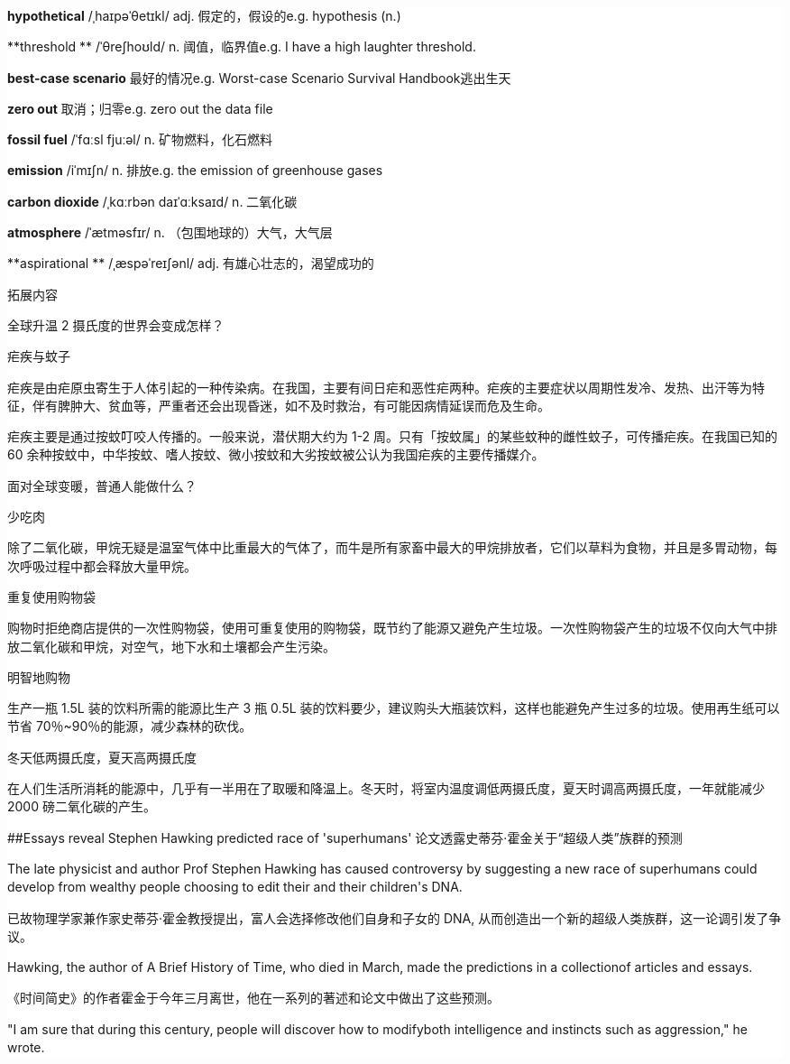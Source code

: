 **hypothetical** /ˌhaɪpəˈθetɪkl/ adj. 假定的，假设的e.g. hypothesis (n.)

**threshold ** /ˈθreʃhoʊld/ n. 阈值，临界值e.g. I have a high laughter threshold.

**best-case scenario** 最好的情况e.g. Worst-case Scenario Survival Handbook逃出生天

**zero out** 取消；归零e.g. zero out the data file

**fossil fuel** /ˈfɑːsl fjuːəl/ n. 矿物燃料，化石燃料

**emission** /iˈmɪʃn/ n. 排放e.g. the emission of greenhouse gases

**carbon dioxide** /ˌkɑːrbən daɪˈɑːksaɪd/ n. 二氧化碳

**atmosphere** /ˈætməsfɪr/ n. （包围地球的）大气，大气层

**aspirational ** /ˌæspəˈreɪʃənl/ adj. 有雄心壮志的，渴望成功的

拓展内容

全球升温 2 摄氏度的世界会变成怎样？

疟疾与蚊子

疟疾是由疟原虫寄生于人体引起的一种传染病。在我国，主要有间日疟和恶性疟两种。疟疾的主要症状以周期性发冷、发热、出汗等为特征，伴有脾肿大、贫血等，严重者还会出现昏迷，如不及时救治，有可能因病情延误而危及生命。


疟疾主要是通过按蚊叮咬人传播的。一般来说，潜伏期大约为 1-2 周。只有「按蚊属」的某些蚊种的雌性蚊子，可传播疟疾。在我国已知的 60 余种按蚊中，中华按蚊、嗜人按蚊、微小按蚊和大劣按蚊被公认为我国疟疾的主要传播媒介。

面对全球变暖，普通人能做什么？

少吃肉

除了二氧化碳，甲烷无疑是温室气体中比重最大的气体了，而牛是所有家畜中最大的甲烷排放者，它们以草料为食物，并且是多胃动物，每次呼吸过程中都会释放大量甲烷。


重复使用购物袋

购物时拒绝商店提供的一次性购物袋，使用可重复使用的购物袋，既节约了能源又避免产生垃圾。一次性购物袋产生的垃圾不仅向大气中排放二氧化碳和甲烷，对空气，地下水和土壤都会产生污染。


明智地购物

生产一瓶 1.5L 装的饮料所需的能源比生产 3 瓶 0.5L 装的饮料要少，建议购头大瓶装饮料，这样也能避免产生过多的垃圾。使用再生纸可以节省 70％~90％的能源，减少森林的砍伐。 


冬天低两摄氏度，夏天高两摄氏度

在人们生活所消耗的能源中，几乎有一半用在了取暖和降温上。冬天时，将室内温度调低两摄氏度，夏天时调高两摄氏度，一年就能减少 2000 磅二氧化碳的产生。

##Essays reveal Stephen Hawking predicted race of 'superhumans'  论文透露史蒂芬·霍金关于“超级人类”族群的预测

The late physicist and author Prof Stephen Hawking has caused controversy by suggesting a new race of superhumans could develop from wealthy people choosing to edit their and their children's DNA.

已故物理学家兼作家史蒂芬·霍金教授提出，富人会选择修改他们自身和子女的 DNA, 从而创造出一个新的超级人类族群，这一论调引发了争议。

Hawking, the author of A Brief History of Time, who died in March, made the predictions in a collectionof articles and essays.

《时间简史》的作者霍金于今年三月离世，他在一系列的著述和论文中做出了这些预测。

"I am sure that during this century, people will discover how to modifyboth intelligence and instincts such as aggression," he wrote.
